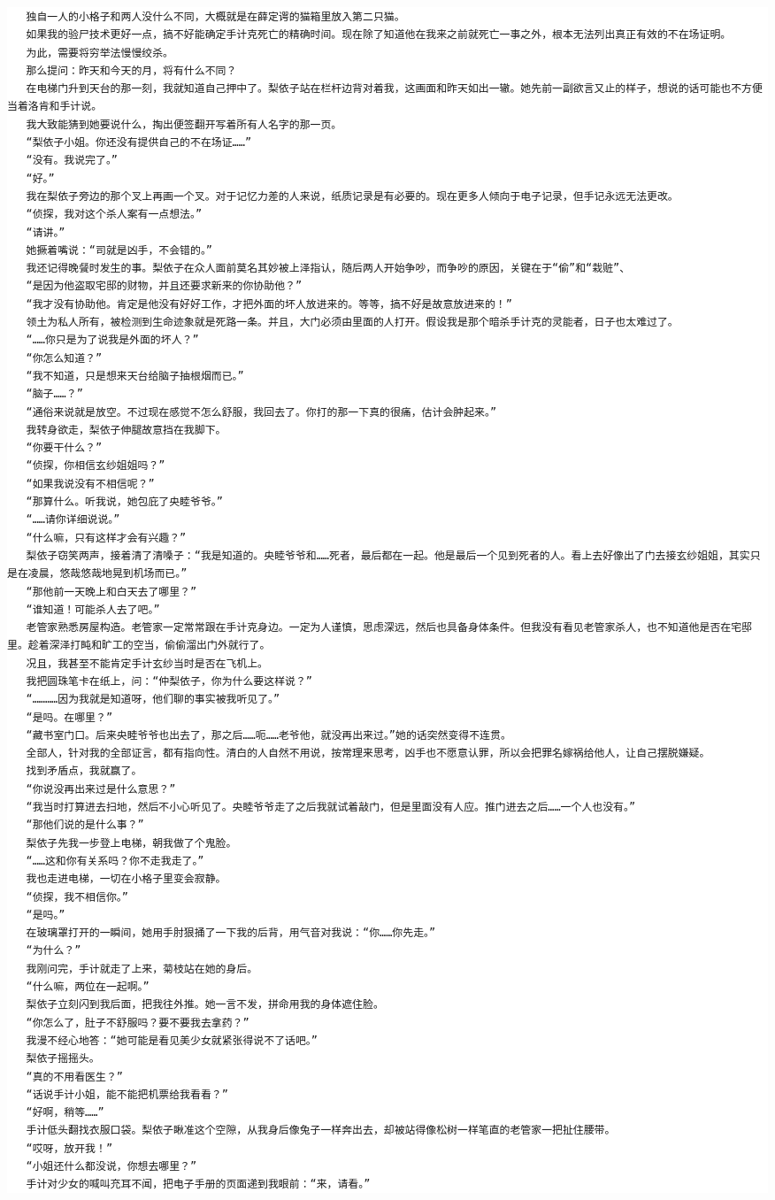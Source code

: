 
       独自一人的小格子和两人没什么不同，大概就是在薛定谔的猫箱里放入第二只猫。
       如果我的验尸技术更好一点，搞不好能确定手计克死亡的精确时间。现在除了知道他在我来之前就死亡一事之外，根本无法列出真正有效的不在场证明。
       为此，需要将穷举法慢慢绞杀。
       那么提问：昨天和今天的月，将有什么不同？
       在电梯门升到天台的那一刻，我就知道自己押中了。梨依子站在栏杆边背对着我，这画面和昨天如出一辙。她先前一副欲言又止的样子，想说的话可能也不方便当着洛肯和手计说。
       我大致能猜到她要说什么，掏出便签翻开写着所有人名字的那一页。
       “梨依子小姐。你还没有提供自己的不在场证……”
       “没有。我说完了。”
       “好。”
       我在梨依子旁边的那个叉上再画一个叉。对于记忆力差的人来说，纸质记录是有必要的。现在更多人倾向于电子记录，但手记永远无法更改。
       “侦探，我对这个杀人案有一点想法。”
       “请讲。”
       她撅着嘴说：“司就是凶手，不会错的。”
       我还记得晚餐时发生的事。梨依子在众人面前莫名其妙被上泽指认，随后两人开始争吵，而争吵的原因，关键在于“偷”和“栽赃”、
       “是因为他盗取宅邸的财物，并且还要求新来的你协助他？”
       “我才没有协助他。肯定是他没有好好工作，才把外面的坏人放进来的。等等，搞不好是故意放进来的！”
       领土为私人所有，被检测到生命迹象就是死路一条。并且，大门必须由里面的人打开。假设我是那个暗杀手计克的灵能者，日子也太难过了。
       “……你只是为了说我是外面的坏人？”
       “你怎么知道？”
       “我不知道，只是想来天台给脑子抽根烟而已。”
       “脑子……？”
       “通俗来说就是放空。不过现在感觉不怎么舒服，我回去了。你打的那一下真的很痛，估计会肿起来。”
       我转身欲走，梨依子伸腿故意挡在我脚下。
       “你要干什么？”
       “侦探，你相信玄纱姐姐吗？”
       “如果我说没有不相信呢？”
       “那算什么。听我说，她包庇了央睦爷爷。”
       “……请你详细说说。”
       “什么嘛，只有这样才会有兴趣？”
       梨依子窃笑两声，接着清了清嗓子：“我是知道的。央睦爷爷和……死者，最后都在一起。他是最后一个见到死者的人。看上去好像出了门去接玄纱姐姐，其实只是在凌晨，悠哉悠哉地晃到机场而已。”
       “那他前一天晚上和白天去了哪里？”
       “谁知道！可能杀人去了吧。”
       老管家熟悉房屋构造。老管家一定常常跟在手计克身边。一定为人谨慎，思虑深远，然后也具备身体条件。但我没有看见老管家杀人，也不知道他是否在宅邸里。趁着深泽打盹和旷工的空当，偷偷溜出门外就行了。
       况且，我甚至不能肯定手计玄纱当时是否在飞机上。
       我把圆珠笔卡在纸上，问：“仲梨依子，你为什么要这样说？”
       “…………因为我就是知道呀，他们聊的事实被我听见了。”
       “是吗。在哪里？”
       “藏书室门口。后来央睦爷爷也出去了，那之后……呃……老爷他，就没再出来过。”她的话突然变得不连贯。
       全部人，针对我的全部证言，都有指向性。清白的人自然不用说，按常理来思考，凶手也不愿意认罪，所以会把罪名嫁祸给他人，让自己摆脱嫌疑。
       找到矛盾点，我就赢了。
       “你说没再出来过是什么意思？”
       “我当时打算进去扫地，然后不小心听见了。央睦爷爷走了之后我就试着敲门，但是里面没有人应。推门进去之后……一个人也没有。”
       “那他们说的是什么事？”
       梨依子先我一步登上电梯，朝我做了个鬼脸。
       “……这和你有关系吗？你不走我走了。”
       我也走进电梯，一切在小格子里变会寂静。
       “侦探，我不相信你。”
       “是吗。”
       在玻璃罩打开的一瞬间，她用手肘狠捅了一下我的后背，用气音对我说：“你……你先走。”
       “为什么？”
       我刚问完，手计就走了上来，菊枝站在她的身后。
       “什么嘛，两位在一起啊。”
       梨依子立刻闪到我后面，把我往外推。她一言不发，拼命用我的身体遮住脸。
       “你怎么了，肚子不舒服吗？要不要我去拿药？”
       我漫不经心地答：“她可能是看见美少女就紧张得说不了话吧。”
       梨依子摇摇头。
       “真的不用看医生？”
       “话说手计小姐，能不能把机票给我看看？”
       “好啊，稍等……”
       手计低头翻找衣服口袋。梨依子瞅准这个空隙，从我身后像兔子一样奔出去，却被站得像松树一样笔直的老管家一把扯住腰带。
       “哎呀，放开我！”
       “小姐还什么都没说，你想去哪里？”
       手计对少女的喊叫充耳不闻，把电子手册的页面递到我眼前：“来，请看。”